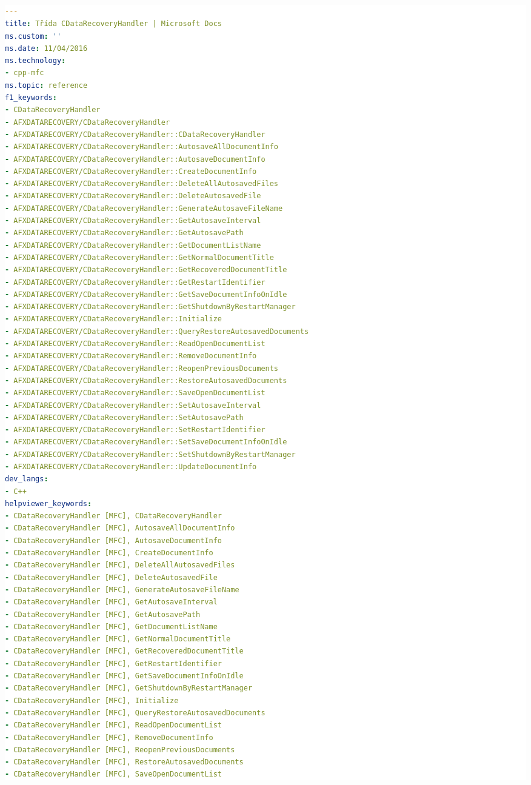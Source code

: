 ```yaml
---
title: Třída CDataRecoveryHandler | Microsoft Docs
ms.custom: ''
ms.date: 11/04/2016
ms.technology:
- cpp-mfc
ms.topic: reference
f1_keywords:
- CDataRecoveryHandler
- AFXDATARECOVERY/CDataRecoveryHandler
- AFXDATARECOVERY/CDataRecoveryHandler::CDataRecoveryHandler
- AFXDATARECOVERY/CDataRecoveryHandler::AutosaveAllDocumentInfo
- AFXDATARECOVERY/CDataRecoveryHandler::AutosaveDocumentInfo
- AFXDATARECOVERY/CDataRecoveryHandler::CreateDocumentInfo
- AFXDATARECOVERY/CDataRecoveryHandler::DeleteAllAutosavedFiles
- AFXDATARECOVERY/CDataRecoveryHandler::DeleteAutosavedFile
- AFXDATARECOVERY/CDataRecoveryHandler::GenerateAutosaveFileName
- AFXDATARECOVERY/CDataRecoveryHandler::GetAutosaveInterval
- AFXDATARECOVERY/CDataRecoveryHandler::GetAutosavePath
- AFXDATARECOVERY/CDataRecoveryHandler::GetDocumentListName
- AFXDATARECOVERY/CDataRecoveryHandler::GetNormalDocumentTitle
- AFXDATARECOVERY/CDataRecoveryHandler::GetRecoveredDocumentTitle
- AFXDATARECOVERY/CDataRecoveryHandler::GetRestartIdentifier
- AFXDATARECOVERY/CDataRecoveryHandler::GetSaveDocumentInfoOnIdle
- AFXDATARECOVERY/CDataRecoveryHandler::GetShutdownByRestartManager
- AFXDATARECOVERY/CDataRecoveryHandler::Initialize
- AFXDATARECOVERY/CDataRecoveryHandler::QueryRestoreAutosavedDocuments
- AFXDATARECOVERY/CDataRecoveryHandler::ReadOpenDocumentList
- AFXDATARECOVERY/CDataRecoveryHandler::RemoveDocumentInfo
- AFXDATARECOVERY/CDataRecoveryHandler::ReopenPreviousDocuments
- AFXDATARECOVERY/CDataRecoveryHandler::RestoreAutosavedDocuments
- AFXDATARECOVERY/CDataRecoveryHandler::SaveOpenDocumentList
- AFXDATARECOVERY/CDataRecoveryHandler::SetAutosaveInterval
- AFXDATARECOVERY/CDataRecoveryHandler::SetAutosavePath
- AFXDATARECOVERY/CDataRecoveryHandler::SetRestartIdentifier
- AFXDATARECOVERY/CDataRecoveryHandler::SetSaveDocumentInfoOnIdle
- AFXDATARECOVERY/CDataRecoveryHandler::SetShutdownByRestartManager
- AFXDATARECOVERY/CDataRecoveryHandler::UpdateDocumentInfo
dev_langs:
- C++
helpviewer_keywords:
- CDataRecoveryHandler [MFC], CDataRecoveryHandler
- CDataRecoveryHandler [MFC], AutosaveAllDocumentInfo
- CDataRecoveryHandler [MFC], AutosaveDocumentInfo
- CDataRecoveryHandler [MFC], CreateDocumentInfo
- CDataRecoveryHandler [MFC], DeleteAllAutosavedFiles
- CDataRecoveryHandler [MFC], DeleteAutosavedFile
- CDataRecoveryHandler [MFC], GenerateAutosaveFileName
- CDataRecoveryHandler [MFC], GetAutosaveInterval
- CDataRecoveryHandler [MFC], GetAutosavePath
- CDataRecoveryHandler [MFC], GetDocumentListName
- CDataRecoveryHandler [MFC], GetNormalDocumentTitle
- CDataRecoveryHandler [MFC], GetRecoveredDocumentTitle
- CDataRecoveryHandler [MFC], GetRestartIdentifier
- CDataRecoveryHandler [MFC], GetSaveDocumentInfoOnIdle
- CDataRecoveryHandler [MFC], GetShutdownByRestartManager
- CDataRecoveryHandler [MFC], Initialize
- CDataRecoveryHandler [MFC], QueryRestoreAutosavedDocuments
- CDataRecoveryHandler [MFC], ReadOpenDocumentList
- CDataRecoveryHandler [MFC], RemoveDocumentInfo
- CDataRecoveryHandler [MFC], ReopenPreviousDocuments
- CDataRecoveryHandler [MFC], RestoreAutosavedDocuments
- CDataRecoveryHandler [MFC], SaveOpenDocumentList
```